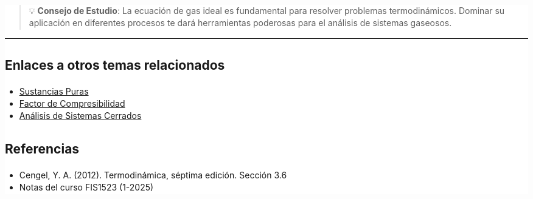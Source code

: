 > 💡 **Consejo de Estudio**: La ecuación de gas ideal es fundamental para resolver problemas termodinámicos. Dominar su aplicación en diferentes procesos te dará herramientas poderosas para el análisis de sistemas gaseosos.

---

## Enlaces a otros temas relacionados

- [Sustancias Puras](sustancias_puras.md)
- [Factor de Compresibilidad](compresibilidad.md)
- [Análisis de Sistemas Cerrados](sistemas_cerrados.md)

## Referencias

- Cengel, Y. A. (2012). Termodinámica, séptima edición. Sección 3.6
- Notas del curso FIS1523 (1-2025)
